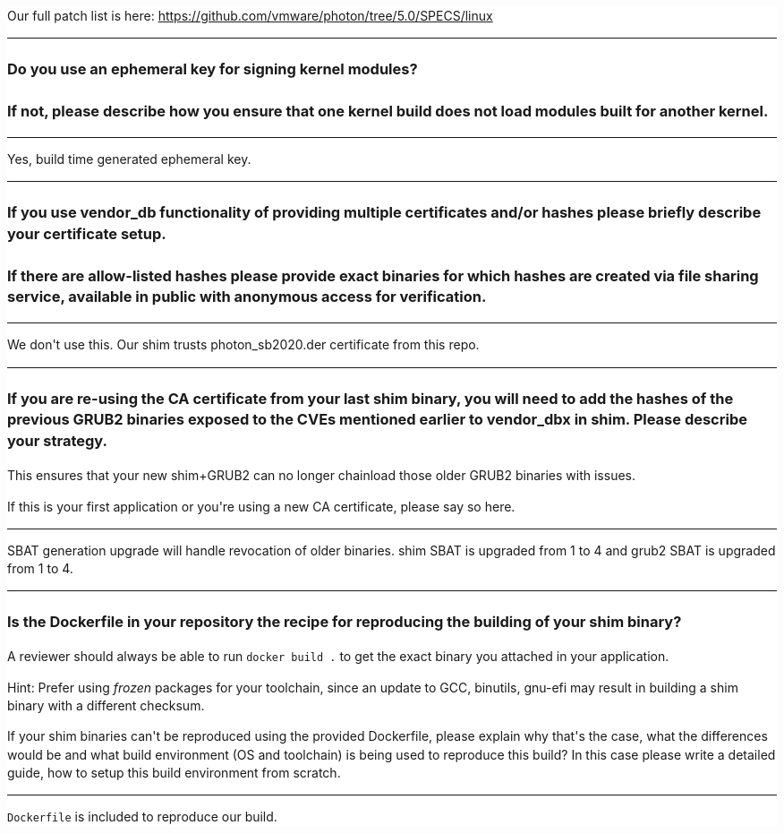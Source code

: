 Our full patch list is here: https://github.com/vmware/photon/tree/5.0/SPECS/linux

*******************************************************************************
### Do you use an ephemeral key for signing kernel modules?
### If not, please describe how you ensure that one kernel build does not load modules built for another kernel.
*******************************************************************************
Yes, build time generated ephemeral key.

*******************************************************************************
### If you use vendor_db functionality of providing multiple certificates and/or hashes please briefly describe your certificate setup.
### If there are allow-listed hashes please provide exact binaries for which hashes are created via file sharing service, available in public with anonymous access for verification.
*******************************************************************************
We don't use this. Our shim trusts photon_sb2020.der certificate from this repo.

*******************************************************************************
### If you are re-using the CA certificate from your last shim binary, you will need to add the hashes of the previous GRUB2 binaries exposed to the CVEs mentioned earlier to vendor_dbx in shim. Please describe your strategy.
This ensures that your new shim+GRUB2 can no longer chainload those older GRUB2 binaries with issues.

If this is your first application or you're using a new CA certificate, please say so here.
*******************************************************************************
SBAT generation upgrade will handle revocation of older binaries. shim SBAT is upgraded
from 1 to 4 and grub2 SBAT is upgraded from 1 to 4.

*******************************************************************************
### Is the Dockerfile in your repository the recipe for reproducing the building of your shim binary?
A reviewer should always be able to run `docker build .` to get the exact binary you attached in your application.

Hint: Prefer using *frozen* packages for your toolchain, since an update to GCC, binutils, gnu-efi may result in building a shim binary with a different checksum.

If your shim binaries can't be reproduced using the provided Dockerfile, please explain why that's the case, what the differences would be and what build environment (OS and toolchain) is being used to reproduce this build? In this case please write a detailed guide, how to setup this build environment from scratch.
*******************************************************************************
`Dockerfile` is included to reproduce our build.
